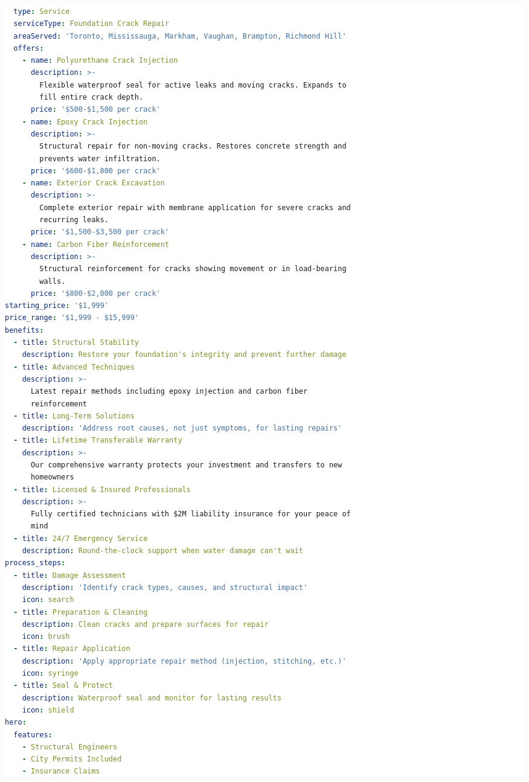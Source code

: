```yaml
  type: Service
  serviceType: Foundation Crack Repair
  areaServed: 'Toronto, Mississauga, Markham, Vaughan, Brampton, Richmond Hill'
  offers:
    - name: Polyurethane Crack Injection
      description: >-
        Flexible waterproof seal for active leaks and moving cracks. Expands to
        fill entire crack depth.
      price: '$500-$1,500 per crack'
    - name: Epoxy Crack Injection
      description: >-
        Structural repair for non-moving cracks. Restores concrete strength and
        prevents water infiltration.
      price: '$600-$1,800 per crack'
    - name: Exterior Crack Excavation
      description: >-
        Complete exterior repair with membrane application for severe cracks and
        recurring leaks.
      price: '$1,500-$3,500 per crack'
    - name: Carbon Fiber Reinforcement
      description: >-
        Structural reinforcement for cracks showing movement or in load-bearing
        walls.
      price: '$800-$2,000 per crack'
starting_price: '$1,999'
price_range: '$1,999 - $15,999'
benefits:
  - title: Structural Stability
    description: Restore your foundation's integrity and prevent further damage
  - title: Advanced Techniques
    description: >-
      Latest repair methods including epoxy injection and carbon fiber
      reinforcement
  - title: Long-Term Solutions
    description: 'Address root causes, not just symptoms, for lasting repairs'
  - title: Lifetime Transferable Warranty
    description: >-
      Our comprehensive warranty protects your investment and transfers to new
      homeowners
  - title: Licensed & Insured Professionals
    description: >-
      Fully certified technicians with $2M liability insurance for your peace of
      mind
  - title: 24/7 Emergency Service
    description: Round-the-clock support when water damage can't wait
process_steps:
  - title: Damage Assessment
    description: 'Identify crack types, causes, and structural impact'
    icon: search
  - title: Preparation & Cleaning
    description: Clean cracks and prepare surfaces for repair
    icon: brush
  - title: Repair Application
    description: 'Apply appropriate repair method (injection, stitching, etc.)'
    icon: syringe
  - title: Seal & Protect
    description: Waterproof seal and monitor for lasting results
    icon: shield
hero:
  features:
    - Structural Engineers
    - City Permits Included
    - Insurance Claims
```